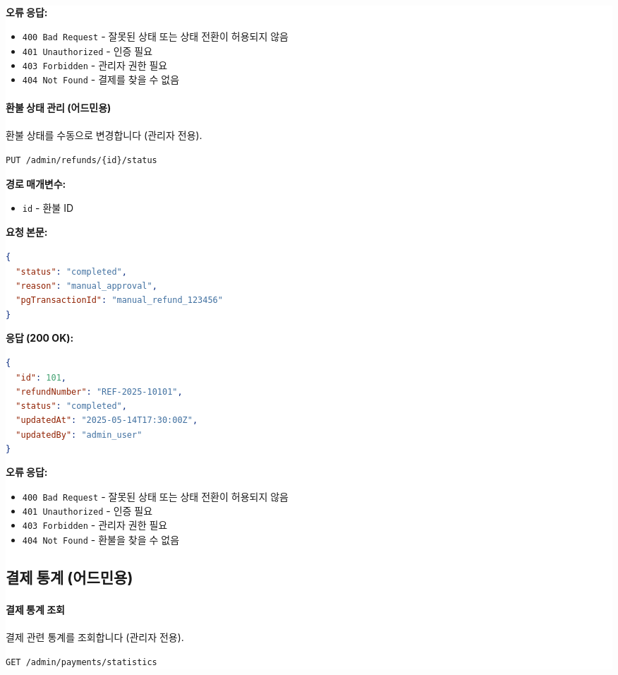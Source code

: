 **오류 응답:**

- `400 Bad Request` - 잘못된 상태 또는 상태 전환이 허용되지 않음
- `401 Unauthorized` - 인증 필요
- `403 Forbidden` - 관리자 권한 필요
- `404 Not Found` - 결제를 찾을 수 없음

#### 환불 상태 관리 (어드민용)

환불 상태를 수동으로 변경합니다 (관리자 전용).

```
PUT /admin/refunds/{id}/status
```

**경로 매개변수:**

- `id` - 환불 ID

**요청 본문:**

```json
{
  "status": "completed",
  "reason": "manual_approval",
  "pgTransactionId": "manual_refund_123456"
}
```

**응답 (200 OK):**

```json
{
  "id": 101,
  "refundNumber": "REF-2025-10101",
  "status": "completed",
  "updatedAt": "2025-05-14T17:30:00Z",
  "updatedBy": "admin_user"
}
```

**오류 응답:**

- `400 Bad Request` - 잘못된 상태 또는 상태 전환이 허용되지 않음
- `401 Unauthorized` - 인증 필요
- `403 Forbidden` - 관리자 권한 필요
- `404 Not Found` - 환불을 찾을 수 없음

## 결제 통계 (어드민용)

#### 결제 통계 조회

결제 관련 통계를 조회합니다 (관리자 전용).

```
GET /admin/payments/statistics
```

